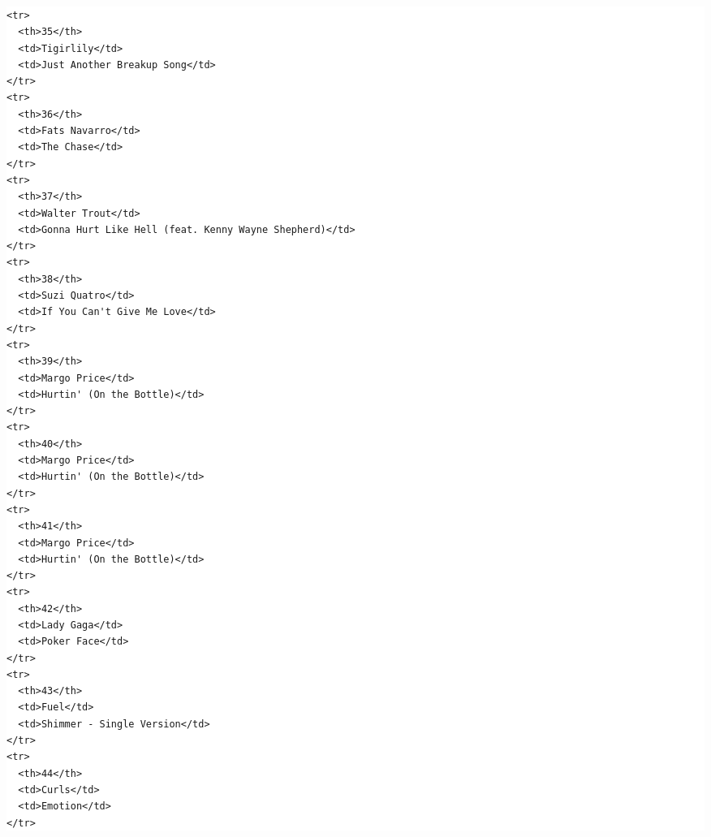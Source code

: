     <tr>
      <th>35</th>
      <td>Tigirlily</td>
      <td>Just Another Breakup Song</td>
    </tr>
    <tr>
      <th>36</th>
      <td>Fats Navarro</td>
      <td>The Chase</td>
    </tr>
    <tr>
      <th>37</th>
      <td>Walter Trout</td>
      <td>Gonna Hurt Like Hell (feat. Kenny Wayne Shepherd)</td>
    </tr>
    <tr>
      <th>38</th>
      <td>Suzi Quatro</td>
      <td>If You Can't Give Me Love</td>
    </tr>
    <tr>
      <th>39</th>
      <td>Margo Price</td>
      <td>Hurtin' (On the Bottle)</td>
    </tr>
    <tr>
      <th>40</th>
      <td>Margo Price</td>
      <td>Hurtin' (On the Bottle)</td>
    </tr>
    <tr>
      <th>41</th>
      <td>Margo Price</td>
      <td>Hurtin' (On the Bottle)</td>
    </tr>
    <tr>
      <th>42</th>
      <td>Lady Gaga</td>
      <td>Poker Face</td>
    </tr>
    <tr>
      <th>43</th>
      <td>Fuel</td>
      <td>Shimmer - Single Version</td>
    </tr>
    <tr>
      <th>44</th>
      <td>Curls</td>
      <td>Emotion</td>
    </tr>
  </tbody>
</table>
</div>
